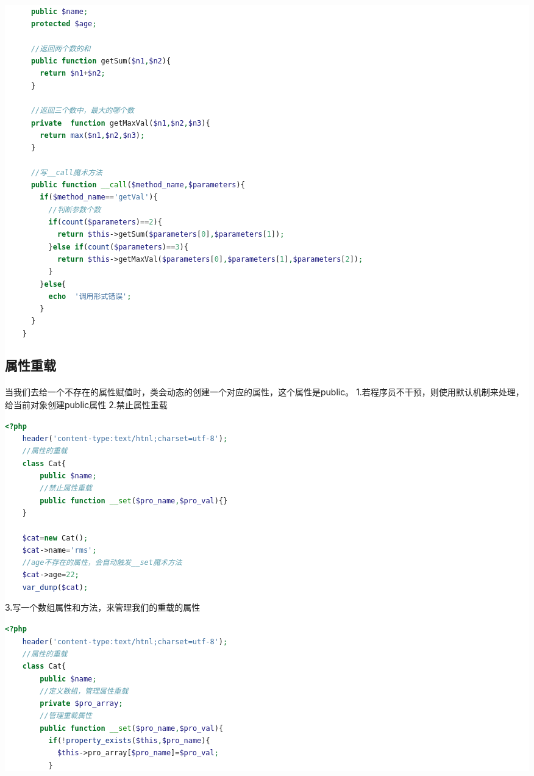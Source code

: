 ```php
      public $name;
      protected $age;
      
      //返回两个数的和
      public function getSum($n1,$n2){
        return $n1+$n2;
      }
      
      //返回三个数中，最大的哪个数
      private  function getMaxVal($n1,$n2,$n3){
        return max($n1,$n2,$n3);
      }
      
      //写__call魔术方法
      public function __call($method_name,$parameters){
        if($method_name=='getVal'){
          //判断参数个数
          if(count($parameters)==2){
            return $this->getSum($parameters[0],$parameters[1]);
          }else if(count($parameters)==3){
            return $this->getMaxVal($parameters[0],$parameters[1],$parameters[2]);
          }
        }else{
          echo  '调用形式错误';
        }
      }
    }
```
## 属性重载
当我们去给一个不存在的属性赋值时，类会动态的创建一个对应的属性，这个属性是public。
1.若程序员不干预，则使用默认机制来处理，给当前对象创建public属性
2.禁止属性重载
```php
<?php
    header('content-type:text/htnl;charset=utf-8');
    //属性的重载
    class Cat{
        public $name;
        //禁止属性重载
        public function __set($pro_name,$pro_val){}
    }
    
    $cat=new Cat();
    $cat->name='rms';
    //age不存在的属性，会自动触发__set魔术方法
    $cat->age=22;
    var_dump($cat);
```
3.写一个数组属性和方法，来管理我们的重载的属性
```php
<?php
    header('content-type:text/htnl;charset=utf-8');
    //属性的重载
    class Cat{
        public $name;
        //定义数组，管理属性重载
        private $pro_array;
        //管理重载属性
        public function __set($pro_name,$pro_val){
          if(!property_exists($this,$pro_name){
            $this->pro_array[$pro_name]=$pro_val;
          }
```